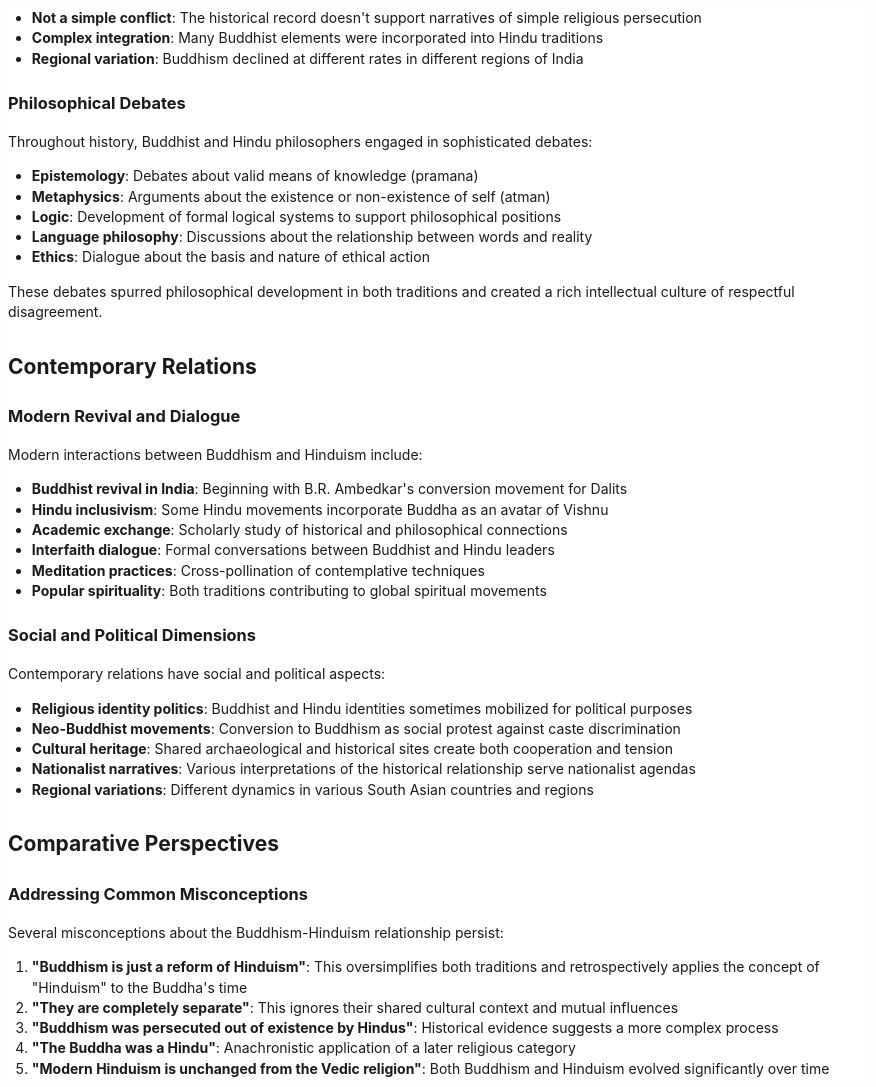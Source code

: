 - **Not a simple conflict**: The historical record doesn't support narratives of simple religious persecution
- **Complex integration**: Many Buddhist elements were incorporated into Hindu traditions
- **Regional variation**: Buddhism declined at different rates in different regions of India

### Philosophical Debates

Throughout history, Buddhist and Hindu philosophers engaged in sophisticated debates:

- **Epistemology**: Debates about valid means of knowledge (pramana)
- **Metaphysics**: Arguments about the existence or non-existence of self (atman)
- **Logic**: Development of formal logical systems to support philosophical positions
- **Language philosophy**: Discussions about the relationship between words and reality
- **Ethics**: Dialogue about the basis and nature of ethical action

These debates spurred philosophical development in both traditions and created a rich intellectual culture of respectful disagreement.

## Contemporary Relations

### Modern Revival and Dialogue

Modern interactions between Buddhism and Hinduism include:

- **Buddhist revival in India**: Beginning with B.R. Ambedkar's conversion movement for Dalits
- **Hindu inclusivism**: Some Hindu movements incorporate Buddha as an avatar of Vishnu
- **Academic exchange**: Scholarly study of historical and philosophical connections
- **Interfaith dialogue**: Formal conversations between Buddhist and Hindu leaders
- **Meditation practices**: Cross-pollination of contemplative techniques
- **Popular spirituality**: Both traditions contributing to global spiritual movements

### Social and Political Dimensions

Contemporary relations have social and political aspects:

- **Religious identity politics**: Buddhist and Hindu identities sometimes mobilized for political purposes
- **Neo-Buddhist movements**: Conversion to Buddhism as social protest against caste discrimination
- **Cultural heritage**: Shared archaeological and historical sites create both cooperation and tension
- **Nationalist narratives**: Various interpretations of the historical relationship serve nationalist agendas
- **Regional variations**: Different dynamics in various South Asian countries and regions

## Comparative Perspectives

### Addressing Common Misconceptions

Several misconceptions about the Buddhism-Hinduism relationship persist:

1. **"Buddhism is just a reform of Hinduism"**: This oversimplifies both traditions and retrospectively applies the concept of "Hinduism" to the Buddha's time
2. **"They are completely separate"**: This ignores their shared cultural context and mutual influences
3. **"Buddhism was persecuted out of existence by Hindus"**: Historical evidence suggests a more complex process
4. **"The Buddha was a Hindu"**: Anachronistic application of a later religious category
5. **"Modern Hinduism is unchanged from the Vedic religion"**: Both Buddhism and Hinduism evolved significantly over time
